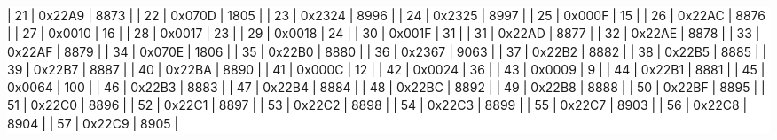 |      21 | 0x22A9      |        8873 |
|      22 | 0x070D      |        1805 |
|      23 | 0x2324      |        8996 |
|      24 | 0x2325      |        8997 |
|      25 | 0x000F      |          15 |
|      26 | 0x22AC      |        8876 |
|      27 | 0x0010      |          16 |
|      28 | 0x0017      |          23 |
|      29 | 0x0018      |          24 |
|      30 | 0x001F      |          31 |
|      31 | 0x22AD      |        8877 |
|      32 | 0x22AE      |        8878 |
|      33 | 0x22AF      |        8879 |
|      34 | 0x070E      |        1806 |
|      35 | 0x22B0      |        8880 |
|      36 | 0x2367      |        9063 |
|      37 | 0x22B2      |        8882 |
|      38 | 0x22B5      |        8885 |
|      39 | 0x22B7      |        8887 |
|      40 | 0x22BA      |        8890 |
|      41 | 0x000C      |          12 |
|      42 | 0x0024      |          36 |
|      43 | 0x0009      |           9 |
|      44 | 0x22B1      |        8881 |
|      45 | 0x0064      |         100 |
|      46 | 0x22B3      |        8883 |
|      47 | 0x22B4      |        8884 |
|      48 | 0x22BC      |        8892 |
|      49 | 0x22B8      |        8888 |
|      50 | 0x22BF      |        8895 |
|      51 | 0x22C0      |        8896 |
|      52 | 0x22C1      |        8897 |
|      53 | 0x22C2      |        8898 |
|      54 | 0x22C3      |        8899 |
|      55 | 0x22C7      |        8903 |
|      56 | 0x22C8      |        8904 |
|      57 | 0x22C9      |        8905 |